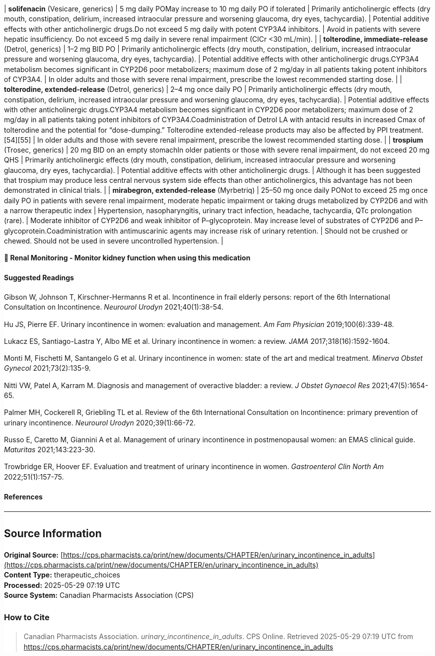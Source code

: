| **solifenacin** (Vesicare, generics) | 5 mg daily POMay increase to 10 mg daily PO if tolerated | Primarily anticholinergic effects (dry mouth, constipation, delirium, increased intraocular pressure and worsening glaucoma, dry eyes, tachycardia). | Potential additive effects with other anticholinergic drugs.Do not exceed 5 mg daily with potent CYP3A4 inhibitors. | Avoid in patients with severe hepatic insufficiency. Do not exceed 5 mg daily in severe renal impairment (ClCr <30 mL/min). |
| **tolterodine, immediate-release** (Detrol, generics) | 1–2 mg BID PO | Primarily anticholinergic effects (dry mouth, constipation, delirium, increased intraocular pressure and worsening glaucoma, dry eyes, tachycardia). | Potential additive effects with other anticholinergic drugs.CYP3A4 metabolism becomes significant in CYP2D6 poor metabolizers; maximum dose of 2 mg/day in all patients taking potent inhibitors of CYP3A4. | In older adults and those with severe renal impairment, prescribe the lowest recommended starting dose. |
| **tolterodine, extended-release** (Detrol, generics) | 2–4 mg once daily PO | Primarily anticholinergic effects (dry mouth, constipation, delirium, increased intraocular pressure and worsening glaucoma, dry eyes, tachycardia). | Potential additive effects with other anticholinergic drugs.CYP3A4 metabolism becomes significant in CYP2D6 poor metabolizers; maximum dose of 2 mg/day in all patients taking potent inhibitors of CYP3A4.Coadministration of Detrol LA with antacid results in increased Cmax of tolterodine and the potential for “dose-dumping.” Tolterodine extended-release products may also be affected by PPI treatment.​[54]​[55] | In older adults and those with severe renal impairment, prescribe the lowest recommended starting dose. |
| **trospium** (Trosec, generics) | 20 mg BID on an empty stomachIn older patients or those with severe renal impairment, do not exceed 20 mg QHS | Primarily anticholinergic effects (dry mouth, constipation, delirium, increased intraocular pressure and worsening glaucoma, dry eyes, tachycardia). | Potential additive effects with other anticholinergic drugs. | Although it has been suggested that trospium may produce less central nervous system side effects than other anticholinergics, this advantage has not been demonstrated in clinical trials. |
| **mirabegron, extended-release** (Myrbetriq) | 25–50 mg once daily PONot to exceed 25 mg once daily PO in patients with severe renal impairment, moderate hepatic impairment or taking drugs metabolized by CYP2D6 and with a narrow therapeutic index | Hypertension, nasopharyngitis, urinary tract infection, headache, tachycardia, QTc prolongation (rare). | Moderate inhibitor of CYP2D6 and weak inhibitor of P–glycoprotein. May increase level of substrates of CYP2D6 and P–glycoprotein.Coadministration with antimuscarinic agents may increase risk of urinary retention. | Should not be crushed or chewed. Should not be used in severe uncontrolled hypertension. |


**🫘 Renal Monitoring - Monitor kidney function when using this medication**



#### Suggested Readings

Gibson W, Johnson T, Kirschner-Hermanns R et al. Incontinence in frail elderly persons: report of the 6th International Consultation on Incontinence. *Neurourol Urodyn* 2021;40(1):38-54.

Hu JS, Pierre EF. Urinary incontinence in women: evaluation and management. *Am Fam Physician* 2019;100(6):339-48.

Lukacz ES, Santiago-Lastra Y, Albo ME et al. Urinary incontinence in women: a review. *JAMA* 2017;318(16):1592-1604.

Monti M, Fischetti M, Santangelo G et al. Urinary incontinence in women: state of the art and medical treatment. *Minerva Obstet Gynecol* 2021;73(2):135-9.

Nitti VW, Patel A, Karram M. Diagnosis and management of overactive bladder: a review. *J Obstet Gynaecol Res* 2021;47(5):1654-65.

Palmer MH, Cockerell R, Griebling TL et al. Review of the 6th International Consultation on Incontinence: primary prevention of urinary incontinence. *Neurourol Urodyn* 2020;39(1):66-72.

Russo E, Caretto M, Giannini A et al. Management of urinary incontinence in postmenopausal women: an EMAS clinical guide. *Maturitas* 2021;143:223-30.

Trowbridge ER, Hoover EF. Evaluation and treatment of urinary incontinence in women. *Gastroenterol Clin North Am* 2022;51(1):157-75.

#### References


---

## Source Information

**Original Source:** [https://cps.pharmacists.ca/print/new/documents/CHAPTER/en/urinary_incontinence_in_adults](https://cps.pharmacists.ca/print/new/documents/CHAPTER/en/urinary_incontinence_in_adults)  
**Content Type:** therapeutic_choices  
**Processed:** 2025-05-29 07:19 UTC  
**Source System:** Canadian Pharmacists Association (CPS)

### How to Cite
> Canadian Pharmacists Association. *urinary_incontinence_in_adults*. 
> CPS Online. Retrieved 2025-05-29 07:19 UTC from https://cps.pharmacists.ca/print/new/documents/CHAPTER/en/urinary_incontinence_in_adults
